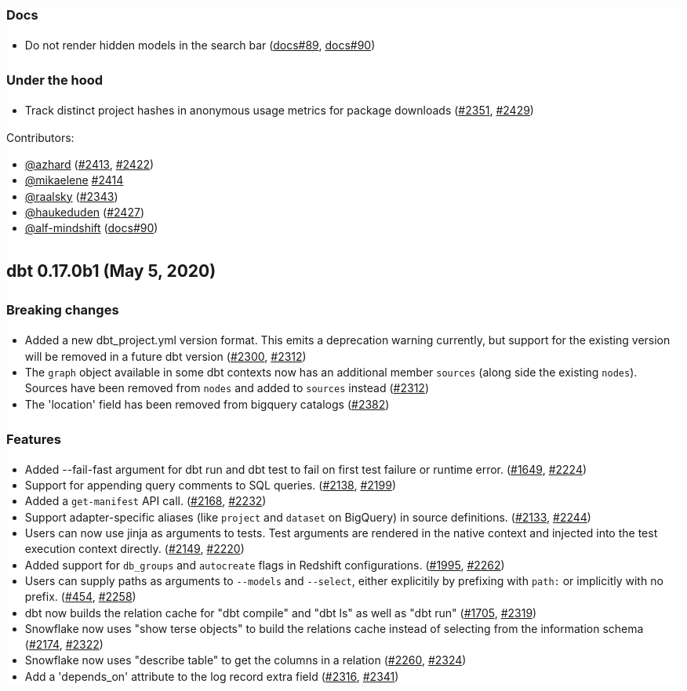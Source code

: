 ### Docs

- Do not render hidden models in the search bar ([docs#89](https://github.com/dbt-labs/dbt-docs/issues/89), [docs#90](https://github.com/dbt-labs/dbt-docs/pull/90))

### Under the hood

- Track distinct project hashes in anonymous usage metrics for package downloads ([#2351](https://github.com/dbt-labs/dbt/issues/2351), [#2429](https://github.com/dbt-labs/dbt/pull/2429))

Contributors:

- [@azhard](https://github.com/azhard) ([#2413](https://github.com/dbt-labs/dbt/pull/2413), [#2422](https://github.com/dbt-labs/dbt/pull/2422))
- [@mikaelene](https://github.com/mikaelene) [#2414](https://github.com/dbt-labs/dbt/pull/2414)
- [@raalsky](https://github.com/Raalsky) ([#2343](https://github.com/dbt-labs/dbt/pull/2343))
- [@haukeduden](https://github.com/haukeduden) ([#2427](https://github.com/dbt-labs/dbt/pull/2427))
- [@alf-mindshift](https://github.com/alf-mindshift) ([docs#90](https://github.com/dbt-labs/dbt-docs/pull/90))

## dbt 0.17.0b1 (May 5, 2020)

### Breaking changes

- Added a new dbt_project.yml version format. This emits a deprecation warning currently, but support for the existing version will be removed in a future dbt version ([#2300](https://github.com/dbt-labs/dbt/issues/2300), [#2312](https://github.com/dbt-labs/dbt/pull/2312))
- The `graph` object available in some dbt contexts now has an additional member `sources` (along side the existing `nodes`). Sources have been removed from `nodes` and added to `sources` instead ([#2312](https://github.com/dbt-labs/dbt/pull/2312))
- The 'location' field has been removed from bigquery catalogs ([#2382](https://github.com/dbt-labs/dbt/pull/2382))

### Features

- Added --fail-fast argument for dbt run and dbt test to fail on first test failure or runtime error. ([#1649](https://github.com/dbt-labs/dbt/issues/1649), [#2224](https://github.com/dbt-labs/dbt/pull/2224))
- Support for appending query comments to SQL queries. ([#2138](https://github.com/dbt-labs/dbt/issues/2138), [#2199](https://github.com/dbt-labs/dbt/pull/2199))
- Added a `get-manifest` API call. ([#2168](https://github.com/dbt-labs/dbt/issues/2168), [#2232](https://github.com/dbt-labs/dbt/pull/2232))
- Support adapter-specific aliases (like `project` and `dataset` on BigQuery) in source definitions. ([#2133](https://github.com/dbt-labs/dbt/issues/2133), [#2244](https://github.com/dbt-labs/dbt/pull/2244))
- Users can now use jinja as arguments to tests. Test arguments are rendered in the native context and injected into the test execution context directly. ([#2149](https://github.com/dbt-labs/dbt/issues/2149), [#2220](https://github.com/dbt-labs/dbt/pull/2220))
- Added support for `db_groups` and `autocreate` flags in Redshift configurations. ([#1995](https://github.com/dbt-labs/dbt/issues/1995), [#2262](https://github.com/dbt-labs/dbt/pull/2262))
- Users can supply paths as arguments to `--models` and `--select`, either explicitily by prefixing with `path:` or implicitly with no prefix. ([#454](https://github.com/dbt-labs/dbt/issues/454), [#2258](https://github.com/dbt-labs/dbt/pull/2258))
- dbt now builds the relation cache for "dbt compile" and "dbt ls" as well as "dbt run" ([#1705](https://github.com/dbt-labs/dbt/issues/1705), [#2319](https://github.com/dbt-labs/dbt/pull/2319))
- Snowflake now uses "show terse objects" to build the relations cache instead of selecting from the information schema ([#2174](https://github.com/dbt-labs/dbt/issues/2174), [#2322](https://github.com/dbt-labs/dbt/pull/2322))
- Snowflake now uses "describe table" to get the columns in a relation ([#2260](https://github.com/dbt-labs/dbt/issues/2260), [#2324](https://github.com/dbt-labs/dbt/pull/2324))
- Add a 'depends_on' attribute to the log record extra field ([#2316](https://github.com/dbt-labs/dbt/issues/2316), [#2341](https://github.com/dbt-labs/dbt/pull/2341))